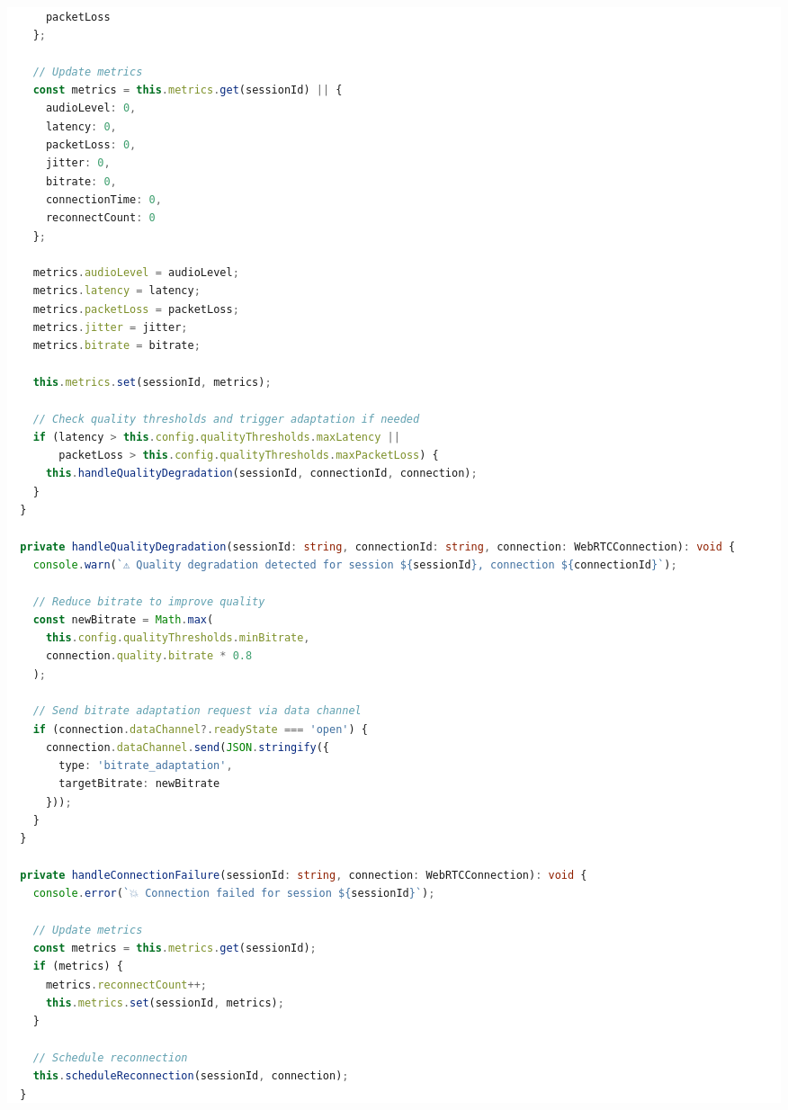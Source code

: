 ```typescript
      packetLoss
    };

    // Update metrics
    const metrics = this.metrics.get(sessionId) || {
      audioLevel: 0,
      latency: 0,
      packetLoss: 0,
      jitter: 0,
      bitrate: 0,
      connectionTime: 0,
      reconnectCount: 0
    };

    metrics.audioLevel = audioLevel;
    metrics.latency = latency;
    metrics.packetLoss = packetLoss;
    metrics.jitter = jitter;
    metrics.bitrate = bitrate;

    this.metrics.set(sessionId, metrics);

    // Check quality thresholds and trigger adaptation if needed
    if (latency > this.config.qualityThresholds.maxLatency ||
        packetLoss > this.config.qualityThresholds.maxPacketLoss) {
      this.handleQualityDegradation(sessionId, connectionId, connection);
    }
  }

  private handleQualityDegradation(sessionId: string, connectionId: string, connection: WebRTCConnection): void {
    console.warn(`⚠️ Quality degradation detected for session ${sessionId}, connection ${connectionId}`);

    // Reduce bitrate to improve quality
    const newBitrate = Math.max(
      this.config.qualityThresholds.minBitrate,
      connection.quality.bitrate * 0.8
    );

    // Send bitrate adaptation request via data channel
    if (connection.dataChannel?.readyState === 'open') {
      connection.dataChannel.send(JSON.stringify({
        type: 'bitrate_adaptation',
        targetBitrate: newBitrate
      }));
    }
  }

  private handleConnectionFailure(sessionId: string, connection: WebRTCConnection): void {
    console.error(`💥 Connection failed for session ${sessionId}`);

    // Update metrics
    const metrics = this.metrics.get(sessionId);
    if (metrics) {
      metrics.reconnectCount++;
      this.metrics.set(sessionId, metrics);
    }

    // Schedule reconnection
    this.scheduleReconnection(sessionId, connection);
  }

```